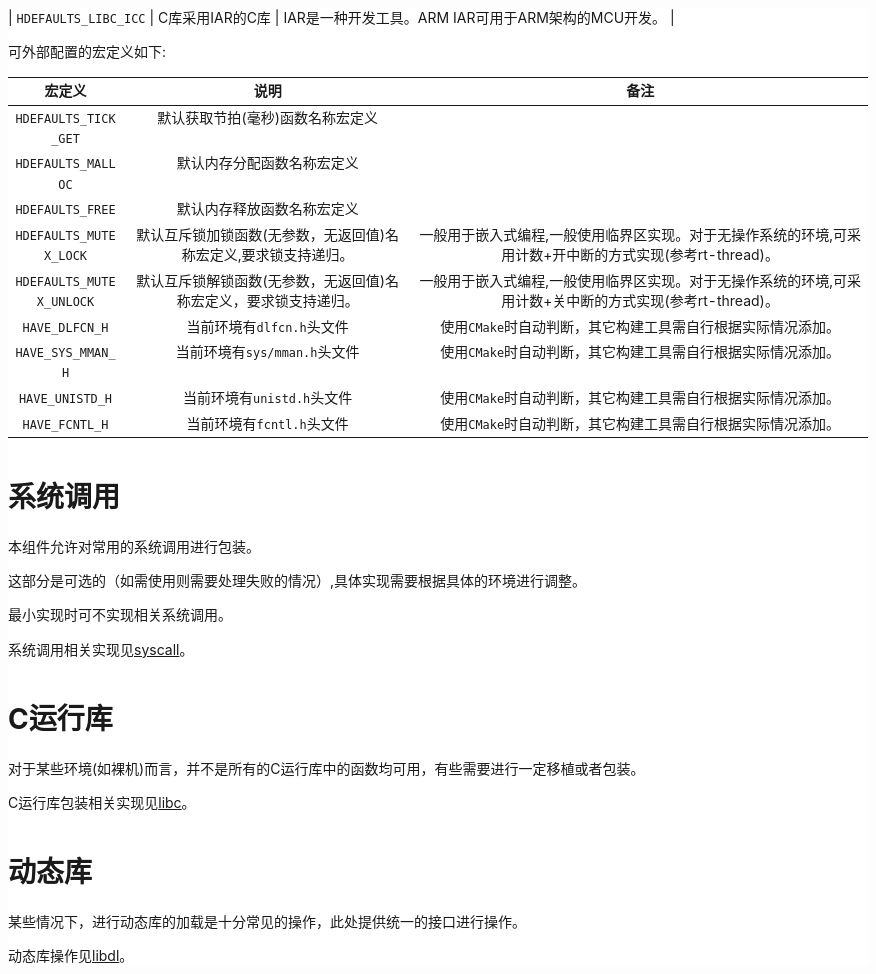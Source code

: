 |    `HDEFAULTS_LIBC_ICC`    | C库采用IAR的C库                  | IAR是一种开发工具。ARM IAR可用于ARM架构的MCU开发。           |

可外部配置的宏定义如下:

|          宏定义          |                             说明                             |                             备注                             |
| :----------------------: | :----------------------------------------------------------: | :----------------------------------------------------------: |
|   `HDEFAULTS_TICK_GET`   |               默认获取节拍(毫秒)函数名称宏定义               |                                                              |
|    `HDEFAULTS_MALLOC`    |                  默认内存分配函数名称宏定义                  |                                                              |
|     `HDEFAULTS_FREE`     |                  默认内存释放函数名称宏定义                  |                                                              |
|  `HDEFAULTS_MUTEX_LOCK`  | 默认互斥锁加锁函数(无参数，无返回值)名称宏定义,要求锁支持递归。 | 一般用于嵌入式编程,一般使用临界区实现。对于无操作系统的环境,可采用计数+开中断的方式实现(参考rt-thread)。 |
| `HDEFAULTS_MUTEX_UNLOCK` | 默认互斥锁解锁函数(无参数，无返回值)名称宏定义，要求锁支持递归。 | 一般用于嵌入式编程,一般使用临界区实现。对于无操作系统的环境,可采用计数+关中断的方式实现(参考rt-thread)。 |
|      `HAVE_DLFCN_H`      |                  当前环境有`dlfcn.h`头文件                   | 使用`CMake`时自动判断，其它构建工具需自行根据实际情况添加。  |
|    `HAVE_SYS_MMAN_H`     |                 当前环境有`sys/mman.h`头文件                 | 使用`CMake`时自动判断，其它构建工具需自行根据实际情况添加。  |
|     `HAVE_UNISTD_H`      |                  当前环境有`unistd.h`头文件                  | 使用`CMake`时自动判断，其它构建工具需自行根据实际情况添加。  |
|      `HAVE_FCNTL_H`      |                  当前环境有`fcntl.h`头文件                   | 使用`CMake`时自动判断，其它构建工具需自行根据实际情况添加。  |

# 系统调用

本组件允许对常用的系统调用进行包装。

这部分是可选的（如需使用则需要处理失败的情况）,具体实现需要根据具体的环境进行调整。

最小实现时可不实现相关系统调用。

系统调用相关实现见[syscall](syscall)。

# C运行库

对于某些环境(如裸机)而言，并不是所有的C运行库中的函数均可用，有些需要进行一定移植或者包装。

C运行库包装相关实现见[libc](libc)。

# 动态库

某些情况下，进行动态库的加载是十分常见的操作，此处提供统一的接口进行操作。

动态库操作见[libdl](libdl)。

